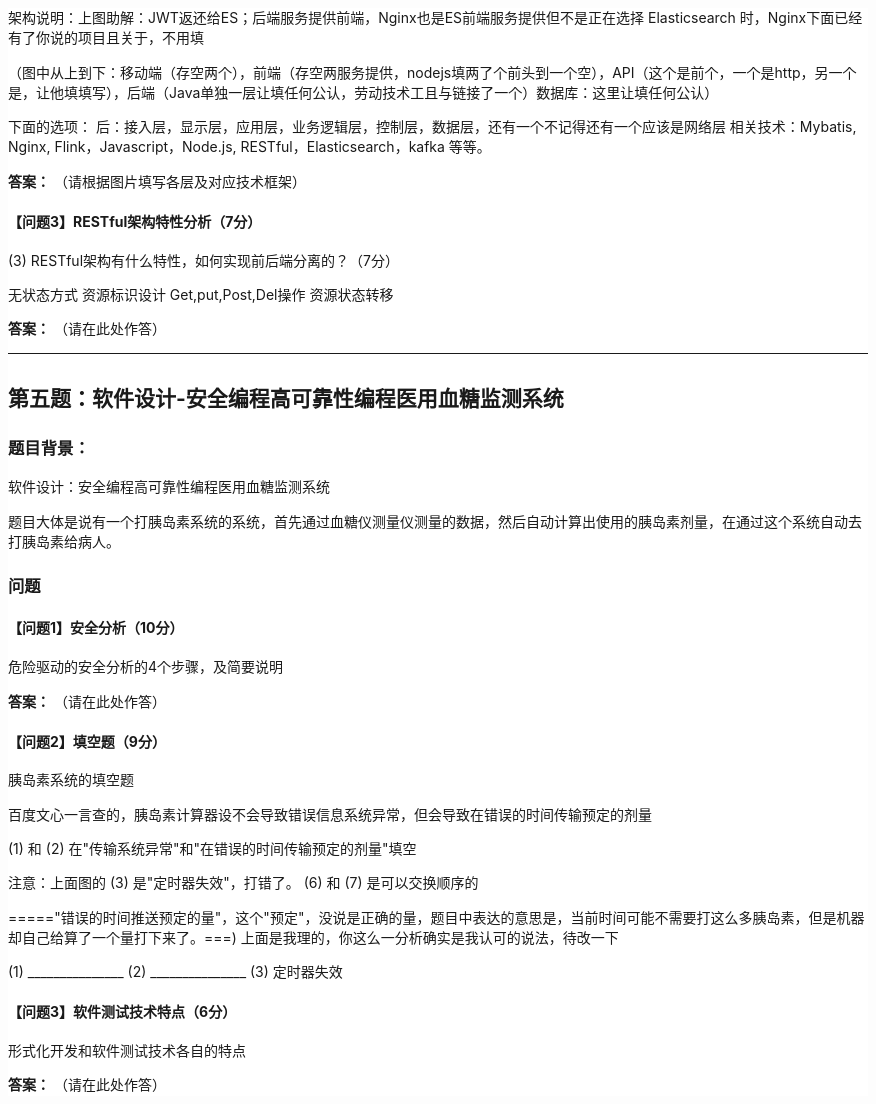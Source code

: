 架构说明：上图助解：JWT返还给ES；后端服务提供前端，Nginx也是ES前端服务提供但不是正在选择 Elasticsearch 时，Nginx下面已经有了你说的项目且关于，不用填

（图中从上到下：移动端（存空两个），前端（存空两服务提供，nodejs填两了个前头到一个空），API（这个是前个，一个是http，另一个是，让他填填写），后端（Java单独一层让填任何公认，劳动技术工且与链接了一个）数据库：这里让填任何公认）

下面的选项：
后：接入层，显示层，应用层，业务逻辑层，控制层，数据层，还有一个不记得还有一个应该是网络层
相关技术：Mybatis, Nginx, Flink，Javascript，Node.js, RESTful，Elasticsearch，kafka 等等。

**答案：**
（请根据图片填写各层及对应技术框架）

#### 【问题3】RESTful架构特性分析（7分）

(3) RESTful架构有什么特性，如何实现前后端分离的？（7分）

无状态方式
资源标识设计
Get,put,Post,Del操作
资源状态转移

**答案：**
（请在此处作答）

---

## 第五题：软件设计-安全编程高可靠性编程医用血糖监测系统

### 题目背景：
软件设计：安全编程高可靠性编程医用血糖监测系统

题目大体是说有一个打胰岛素系统的系统，首先通过血糖仪测量仪测量的数据，然后自动计算出使用的胰岛素剂量，在通过这个系统自动去打胰岛素给病人。

### 问题

#### 【问题1】安全分析（10分）

危险驱动的安全分析的4个步骤，及简要说明

**答案：**
（请在此处作答）

#### 【问题2】填空题（9分）

胰岛素系统的填空题

百度文心一言查的，胰岛素计算器设不会导致错误信息系统异常，但会导致在错误的时间传输预定的剂量

(1) 和 (2) 在"传输系统异常"和"在错误的时间传输预定的剂量"填空

注意：上面图的 (3) 是"定时器失效"，打错了。 (6) 和 (7) 是可以交换顺序的

====="错误的时间推送预定的量"，这个"预定"，没说是正确的量，题目中表达的意思是，当前时间可能不需要打这么多胰岛素，但是机器却自己给算了一个量打下来了。===) 上面是我理的，你这么一分析确实是我认可的说法，待改一下

(1) _______________
(2) _______________
(3) 定时器失效

#### 【问题3】软件测试技术特点（6分）
形式化开发和软件测试技术各自的特点

**答案：**
（请在此处作答）